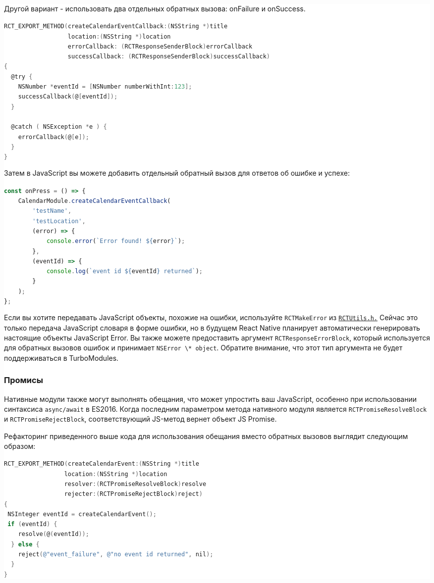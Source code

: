 Другой вариант - использовать два отдельных обратных вызова: onFailure и onSuccess.

```objectivec
RCT_EXPORT_METHOD(createCalendarEventCallback:(NSString *)title
                  location:(NSString *)location
                  errorCallback: (RCTResponseSenderBlock)errorCallback
                  successCallback: (RCTResponseSenderBlock)successCallback)
{
  @try {
    NSNumber *eventId = [NSNumber numberWithInt:123];
    successCallback(@[eventId]);
  }

  @catch ( NSException *e ) {
    errorCallback(@[e]);
  }
}
```

Затем в JavaScript вы можете добавить отдельный обратный вызов для ответов об ошибке и успехе:

```ts
const onPress = () => {
    CalendarModule.createCalendarEventCallback(
        'testName',
        'testLocation',
        (error) => {
            console.error(`Error found! ${error}`);
        },
        (eventId) => {
            console.log(`event id ${eventId} returned`);
        }
    );
};
```

Если вы хотите передавать JavaScript объекты, похожие на ошибки, используйте `RCTMakeError` из [`RCTUtils.h.`](https://github.com/facebook/react-native/blob/main/packages/react-native/React/Base/RCTUtils.h) Сейчас это только передача JavaScript словаря в форме ошибки, но в будущем React Native планирует автоматически генерировать настоящие объекты JavaScript Error. Вы также можете предоставить аргумент `RCTResponseErrorBlock`, который используется для обратных вызовов ошибок и принимает `NSError \* object`. Обратите внимание, что этот тип аргумента не будет поддерживаться в TurboModules.

### Промисы

Нативные модули также могут выполнять обещания, что может упростить ваш JavaScript, особенно при использовании синтаксиса `async/await` в ES2016. Когда последним параметром метода нативного модуля является `RCTPromiseResolveBlock` и `RCTPromiseRejectBlock`, соответствующий JS-метод вернет объект JS Promise.

Рефакторинг приведенного выше кода для использования обещания вместо обратных вызовов выглядит следующим образом:

```objectivec
RCT_EXPORT_METHOD(createCalendarEvent:(NSString *)title
                 location:(NSString *)location
                 resolver:(RCTPromiseResolveBlock)resolve
                 rejecter:(RCTPromiseRejectBlock)reject)
{
 NSInteger eventId = createCalendarEvent();
 if (eventId) {
    resolve(@(eventId));
  } else {
    reject(@"event_failure", @"no event id returned", nil);
  }
}

```